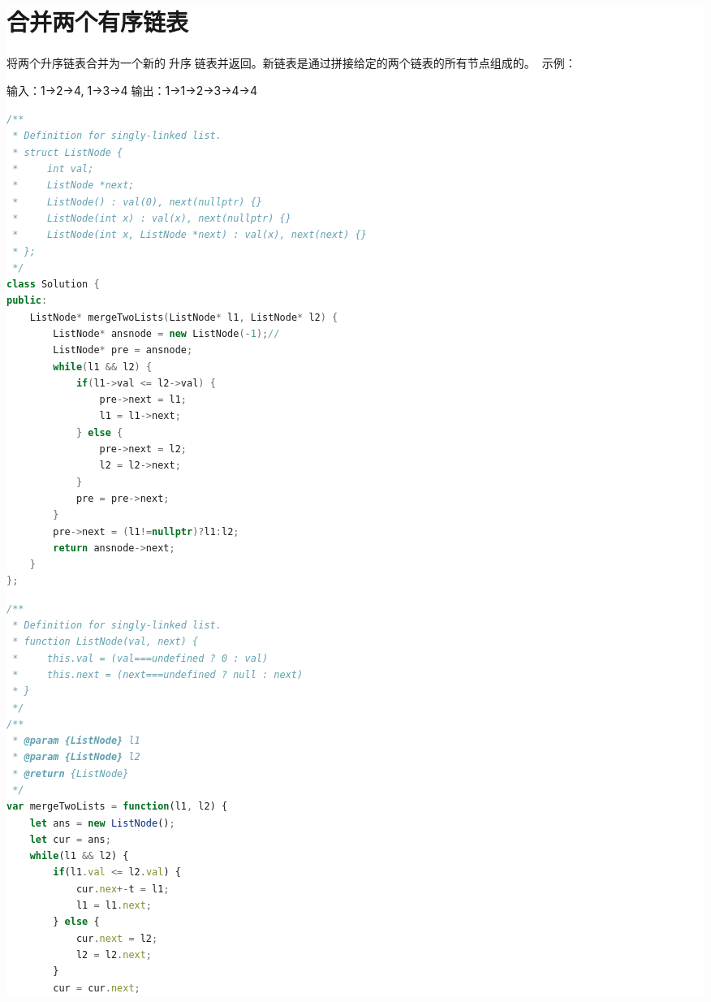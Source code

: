 # 合并两个有序链表
将两个升序链表合并为一个新的 升序 链表并返回。新链表是通过拼接给定的两个链表的所有节点组成的。 
示例：

输入：1->2->4, 1->3->4
输出：1->1->2->3->4->4

```cpp
/**
 * Definition for singly-linked list.
 * struct ListNode {
 *     int val;
 *     ListNode *next;
 *     ListNode() : val(0), next(nullptr) {}
 *     ListNode(int x) : val(x), next(nullptr) {}
 *     ListNode(int x, ListNode *next) : val(x), next(next) {}
 * };
 */
class Solution {
public:
    ListNode* mergeTwoLists(ListNode* l1, ListNode* l2) {
        ListNode* ansnode = new ListNode(-1);//
        ListNode* pre = ansnode;
        while(l1 && l2) {
            if(l1->val <= l2->val) {
                pre->next = l1;
                l1 = l1->next;
            } else {
                pre->next = l2;
                l2 = l2->next;
            }
            pre = pre->next;
        }
        pre->next = (l1!=nullptr)?l1:l2;
        return ansnode->next;
    }
};
```

```js
/**
 * Definition for singly-linked list.
 * function ListNode(val, next) {
 *     this.val = (val===undefined ? 0 : val)
 *     this.next = (next===undefined ? null : next)
 * }
 */
/**
 * @param {ListNode} l1
 * @param {ListNode} l2
 * @return {ListNode}
 */
var mergeTwoLists = function(l1, l2) {
    let ans = new ListNode();
    let cur = ans;
    while(l1 && l2) {
        if(l1.val <= l2.val) {
            cur.nex+-t = l1;
            l1 = l1.next;
        } else {
            cur.next = l2;
            l2 = l2.next;
        }
        cur = cur.next;
```